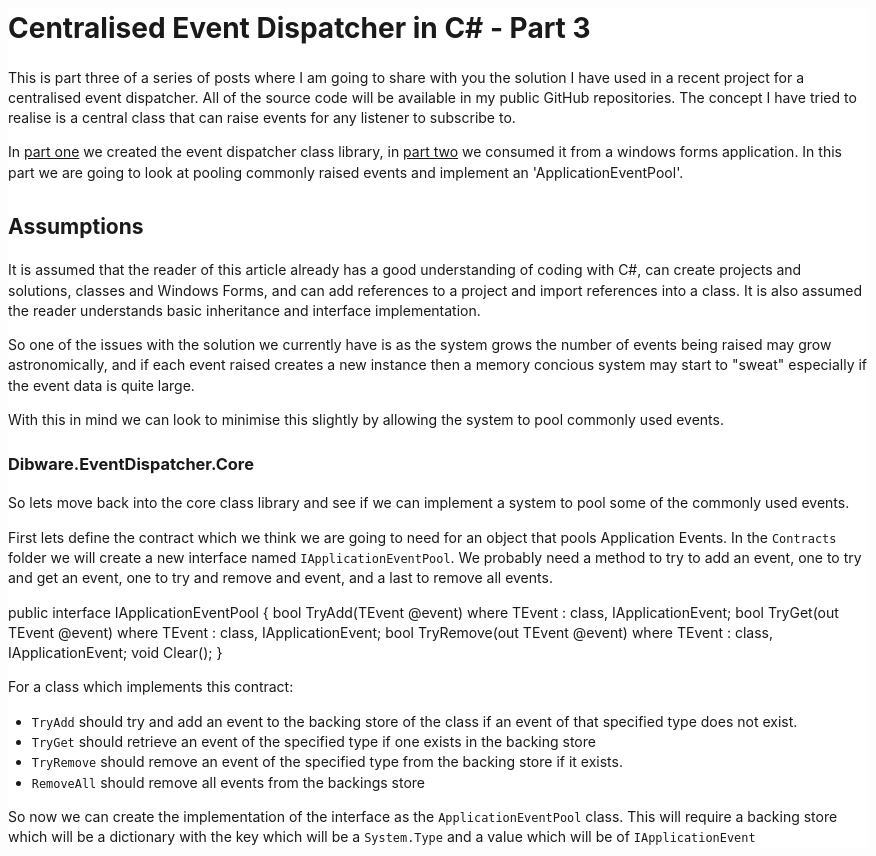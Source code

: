 # Centralised Event Dispatcher in C# - Part 3
This is part three of a series of posts where I am going to share with you the solution I have used in a recent project for a centralised event dispatcher. All of the source code will be available in my public GitHub repositories. The concept I have tried to realise is a central class that can raise events for any listener to subscribe to. 

In [part one](http://www.duanewingett.info/2016/02/10/CentralisedEventDispatcherInCPart1.aspx) we created the event dispatcher class library, in [part two](http://www.duanewingett.info/2016/02/11/CentralisedEventDispatcherInCPart2.aspx) we consumed it from a windows forms application. In this part we are going to look at pooling commonly raised events and implement an 'ApplicationEventPool'.

## Assumptions
It is assumed that the reader of this article already has a good understanding of coding with C#, can create projects and solutions, classes and Windows Forms, and can add references to a project and import references into a class. It is also assumed the reader understands basic inheritance and interface implementation.

So one of the issues with the solution we currently have is as the system grows the number of events being raised may grow astronomically, and if each event raised creates a new instance then a memory concious system may start to "sweat" especially if the event data is quite large.

With this in mind we can look to minimise this slightly by allowing the system to pool commonly used events. 

### Dibware.EventDispatcher.Core

So lets move back into the core class library and see if we can implement a system to pool some of the commonly used events.

First lets define the contract which we think we are going to need for an object that pools Application Events. In the `Contracts` folder we will create a new interface named `IApplicationEventPool`. We probably need a method to try to add an event, one to try and get an event, one to try and remove and event, and a last to remove all events.

public interface IApplicationEventPool
{
    bool TryAdd<TEvent>(TEvent @event) where TEvent : class, IApplicationEvent;
    bool TryGet<TEvent>(out TEvent @event) where TEvent : class, IApplicationEvent;
    bool TryRemove<TEvent>(out TEvent @event) where TEvent : class, IApplicationEvent;
    void Clear();
}

For a class which implements this contract:
* `TryAdd` should try and add an event to the backing store of the class if an event of that specified type does not exist.
* `TryGet` should retrieve an event of the specified type if one exists in the backing store
* `TryRemove` should remove an event of the specified type from the backing store if it exists.
* `RemoveAll` should remove all events from the backings store

So now we can create the implementation of the interface as the `ApplicationEventPool` class. This will require a backing store which will be a dictionary with the key which will be a `System.Type` and a value which will be of `IApplicationEvent`
